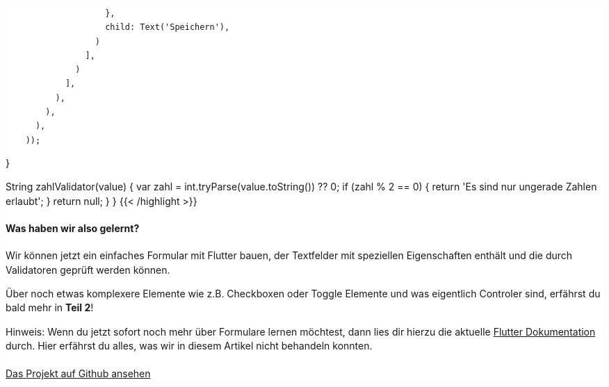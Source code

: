                         },
                        child: Text('Speichern'),
                      )
                    ],
                  )
                ],
              ),
            ),
          ),
        ));
  }

  String zahlValidator(value) {
    var zahl = int.tryParse(value.toString()) ?? 0;
    if (zahl % 2 == 0) {
      return 'Es sind nur ungerade Zahlen erlaubt';
    }
    return null;
  }
}
{{< /highlight >}}

#### Was haben wir also gelernt?
Wir können jetzt ein einfaches Formular mit Flutter bauen, der Textfelder mit speziellen Eigenschaften enthält und die durch Validatoren geprüft werden können.

Über noch etwas komplexere Elemente wie z.B. Checkboxen oder Toggle Elemente und was eigentlich Controler sind, erfährst du bald mehr in **Teil 2**!

<div class="alert alert-info">Hinweis: Wenn du jetzt sofort noch mehr über Formulare lernen möchtest, dann lies dir hierzu die aktuelle <a href="https://flutter.dev/docs/cookbook/forms" target="_blank" rel="noopener">Flutter Dokumentation</a> durch. Hier erfährst du alles, was wir in diesem Artikel nicht behandeln konnten.</div>
<br />
<a href="https://github.com/coodoo-io/flutter-samples/tree/master/012-flutter-forms" class="btn btn-primary" target="_blank" rel="noopener">Das Projekt auf Github ansehen</a>